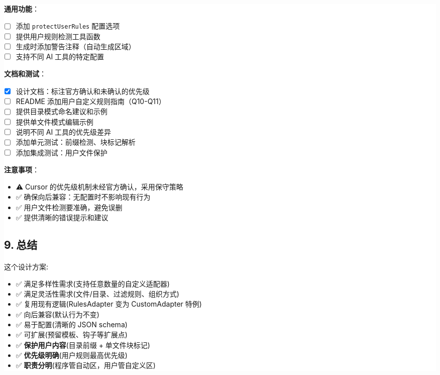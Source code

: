 **通用功能**：

- [ ] 添加 `protectUserRules` 配置选项
- [ ] 提供用户规则检测工具函数
- [ ] 生成时添加警告注释（自动生成区域）
- [ ] 支持不同 AI 工具的特定配置

**文档和测试**：

- [x] 设计文档：标注官方确认和未确认的优先级
- [ ] README 添加用户自定义规则指南（Q10-Q11）
- [ ] 提供目录模式命名建议和示例
- [ ] 提供单文件模式编辑示例
- [ ] 说明不同 AI 工具的优先级差异
- [ ] 添加单元测试：前缀检测、块标记解析
- [ ] 添加集成测试：用户文件保护

**注意事项**：

- ⚠️ Cursor 的优先级机制未经官方确认，采用保守策略
- ✅ 确保向后兼容：无配置时不影响现有行为
- ✅ 用户文件检测要准确，避免误删
- ✅ 提供清晰的错误提示和建议

## 9. 总结

这个设计方案:

- ✅ 满足多样性需求(支持任意数量的自定义适配器)
- ✅ 满足灵活性需求(文件/目录、过滤规则、组织方式)
- ✅ 复用现有逻辑(RulesAdapter 变为 CustomAdapter 特例)
- ✅ 向后兼容(默认行为不变)
- ✅ 易于配置(清晰的 JSON schema)
- ✅ 可扩展(预留模板、钩子等扩展点)
- ✅ **保护用户内容**(目录前缀 + 单文件块标记)
- ✅ **优先级明确**(用户规则最高优先级)
- ✅ **职责分明**(程序管自动区，用户管自定义区)
